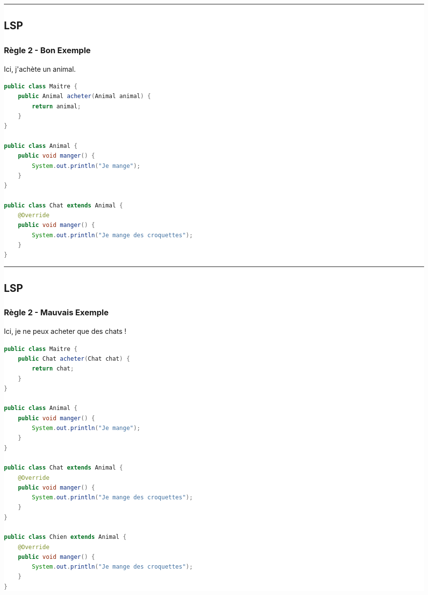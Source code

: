 ----

## LSP

### Règle 2 - Bon Exemple

Ici, j'achète un animal.

```java
public class Maitre {
    public Animal acheter(Animal animal) {
        return animal;
    }
}

public class Animal {
    public void manger() {
        System.out.println("Je mange");
    }
}

public class Chat extends Animal {
    @Override
    public void manger() {
        System.out.println("Je mange des croquettes");
    }
}
```

----

## LSP

### Règle 2 - Mauvais Exemple

Ici, je ne peux acheter que des chats !

```java
public class Maitre {
    public Chat acheter(Chat chat) {
        return chat;
    }
}

public class Animal {
    public void manger() {
        System.out.println("Je mange");
    }
}

public class Chat extends Animal {
    @Override
    public void manger() {
        System.out.println("Je mange des croquettes");
    }
}

public class Chien extends Animal {
    @Override
    public void manger() {
        System.out.println("Je mange des croquettes");
    }
}

```